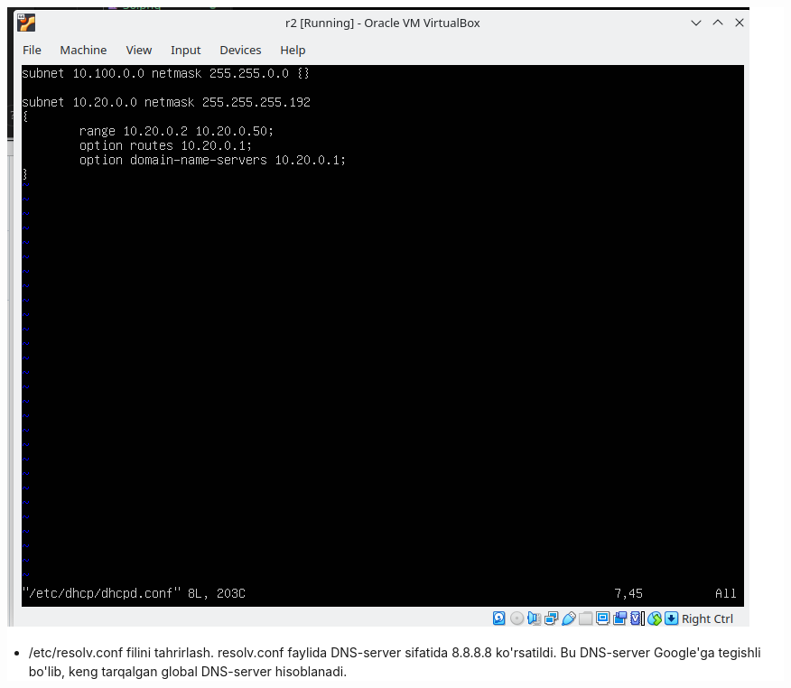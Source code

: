   ![Alt text](./rasmlar/61.png "Optional Title")<br>
- /etc/resolv.conf filini tahrirlash. resolv.conf faylida DNS-server sifatida 8.8.8.8 ko'rsatildi. Bu DNS-server Google'ga tegishli bo'lib, keng tarqalgan global DNS-server hisoblanadi. <br>
